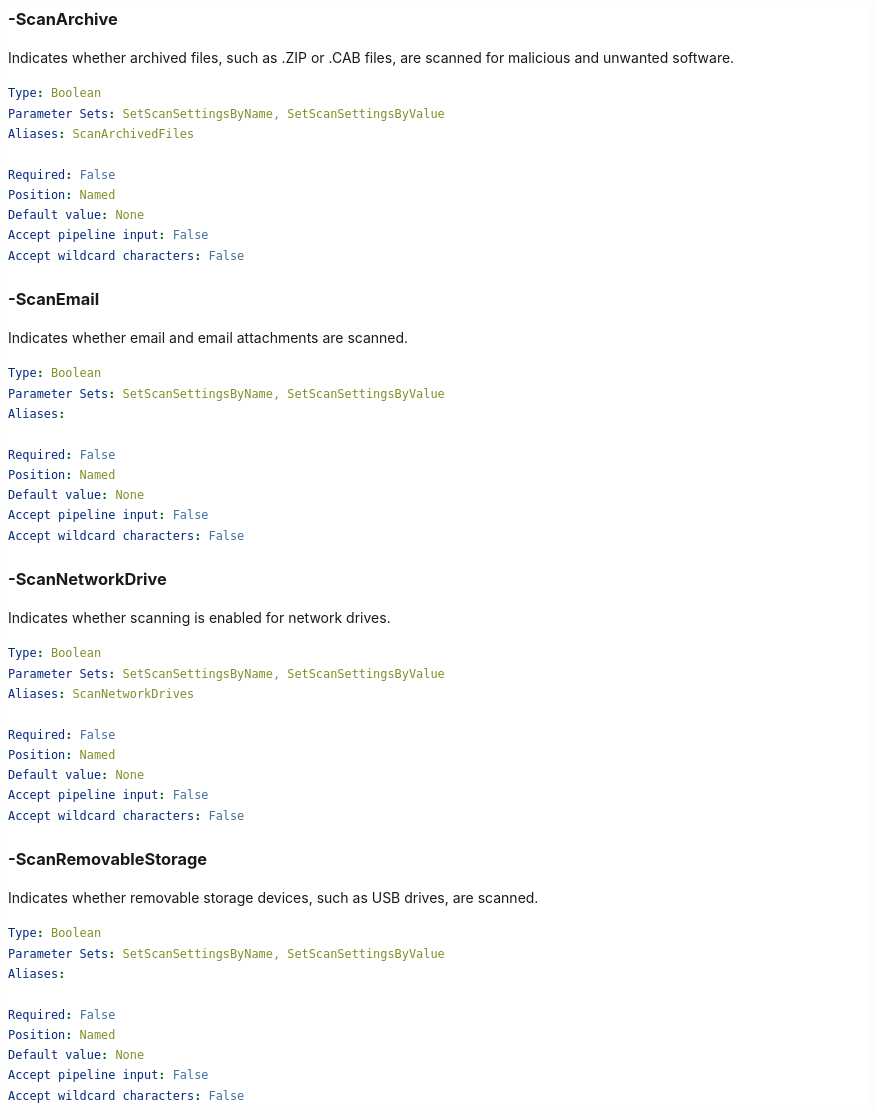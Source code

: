 ### -ScanArchive
Indicates whether archived files, such as .ZIP or .CAB files, are scanned for malicious and unwanted software.

```yaml
Type: Boolean
Parameter Sets: SetScanSettingsByName, SetScanSettingsByValue
Aliases: ScanArchivedFiles

Required: False
Position: Named
Default value: None
Accept pipeline input: False
Accept wildcard characters: False
```

### -ScanEmail
Indicates whether email and email attachments are scanned.

```yaml
Type: Boolean
Parameter Sets: SetScanSettingsByName, SetScanSettingsByValue
Aliases:

Required: False
Position: Named
Default value: None
Accept pipeline input: False
Accept wildcard characters: False
```

### -ScanNetworkDrive
Indicates whether scanning is enabled for network drives.

```yaml
Type: Boolean
Parameter Sets: SetScanSettingsByName, SetScanSettingsByValue
Aliases: ScanNetworkDrives

Required: False
Position: Named
Default value: None
Accept pipeline input: False
Accept wildcard characters: False
```

### -ScanRemovableStorage
Indicates whether removable storage devices, such as USB drives, are scanned.

```yaml
Type: Boolean
Parameter Sets: SetScanSettingsByName, SetScanSettingsByValue
Aliases:

Required: False
Position: Named
Default value: None
Accept pipeline input: False
Accept wildcard characters: False
```
